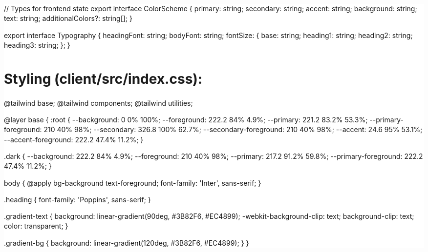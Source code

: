 // Types for frontend state
export interface ColorScheme {
  primary: string;
  secondary: string;
  accent: string;
  background: string;
  text: string;
  additionalColors?: string[];
}

export interface Typography {
  headingFont: string;
  bodyFont: string;
  fontSize: {
    base: string;
    heading1: string;
    heading2: string;
    heading3: string;
  };
}

# Styling (client/src/index.css):
@tailwind base;
@tailwind components;
@tailwind utilities;

@layer base {
  :root {
    --background: 0 0% 100%;
    --foreground: 222.2 84% 4.9%;
    --primary: 221.2 83.2% 53.3%;
    --primary-foreground: 210 40% 98%;
    --secondary: 326.8 100% 62.7%;
    --secondary-foreground: 210 40% 98%;
    --accent: 24.6 95% 53.1%;
    --accent-foreground: 222.2 47.4% 11.2%;
  }
  
  .dark {
    --background: 222.2 84% 4.9%;
    --foreground: 210 40% 98%;
    --primary: 217.2 91.2% 59.8%;
    --primary-foreground: 222.2 47.4% 11.2%;
  }
  
  body {
    @apply bg-background text-foreground;
    font-family: 'Inter', sans-serif;
  }
  
  .heading {
    font-family: 'Poppins', sans-serif;
  }
  
  .gradient-text {
    background: linear-gradient(90deg, #3B82F6, #EC4899);
    -webkit-background-clip: text;
    background-clip: text;
    color: transparent;
  }
  
  .gradient-bg {
    background: linear-gradient(120deg, #3B82F6, #EC4899);
  }
}
